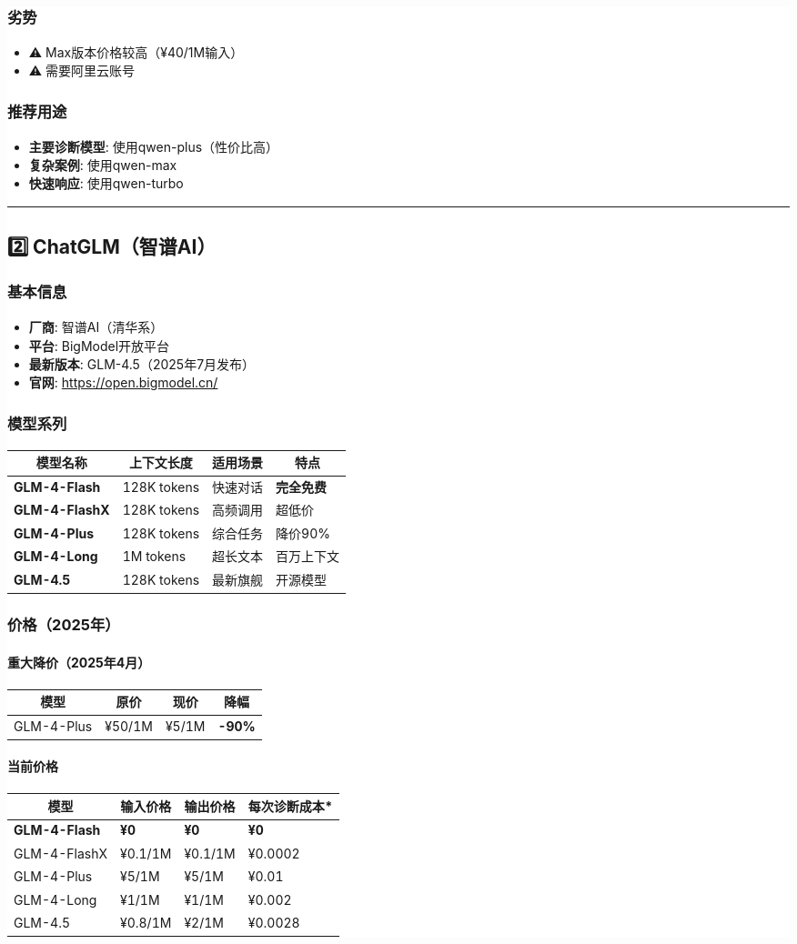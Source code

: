 ### 劣势
- ⚠️ Max版本价格较高（¥40/1M输入）
- ⚠️ 需要阿里云账号

### 推荐用途
- **主要诊断模型**: 使用qwen-plus（性价比高）
- **复杂案例**: 使用qwen-max
- **快速响应**: 使用qwen-turbo

---

## 2️⃣ ChatGLM（智谱AI）

### 基本信息
- **厂商**: 智谱AI（清华系）
- **平台**: BigModel开放平台
- **最新版本**: GLM-4.5（2025年7月发布）
- **官网**: https://open.bigmodel.cn/

### 模型系列

| 模型名称 | 上下文长度 | 适用场景 | 特点 |
|----------|-----------|----------|------|
| **GLM-4-Flash** | 128K tokens | 快速对话 | **完全免费** |
| **GLM-4-FlashX** | 128K tokens | 高频调用 | 超低价 |
| **GLM-4-Plus** | 128K tokens | 综合任务 | 降价90% |
| **GLM-4-Long** | 1M tokens | 超长文本 | 百万上下文 |
| **GLM-4.5** | 128K tokens | 最新旗舰 | 开源模型 |

### 价格（2025年）

#### 重大降价（2025年4月）
| 模型 | 原价 | 现价 | 降幅 |
|------|------|------|------|
| GLM-4-Plus | ¥50/1M | ¥5/1M | **-90%** |

#### 当前价格
| 模型 | 输入价格 | 输出价格 | 每次诊断成本* |
|------|----------|----------|---------------|
| **GLM-4-Flash** | **¥0** | **¥0** | **¥0** |
| GLM-4-FlashX | ¥0.1/1M | ¥0.1/1M | ¥0.0002 |
| GLM-4-Plus | ¥5/1M | ¥5/1M | ¥0.01 |
| GLM-4-Long | ¥1/1M | ¥1/1M | ¥0.002 |
| GLM-4.5 | ¥0.8/1M | ¥2/1M | ¥0.0028 |
